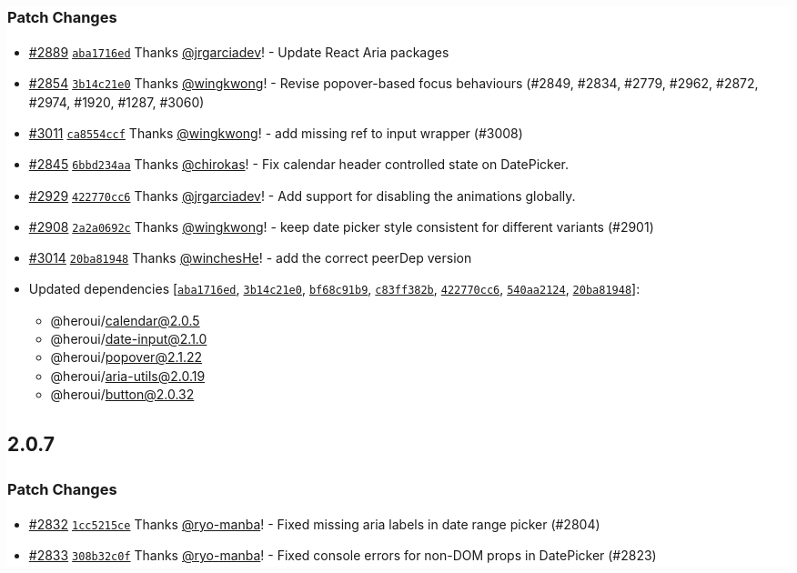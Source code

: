 ### Patch Changes

- [#2889](https://github.com/heroui-inc/heroui/pull/2889) [`aba1716ed`](https://github.com/heroui-inc/heroui/commit/aba1716edc2a85c94e6baeb4acc481f67589d002) Thanks [@jrgarciadev](https://github.com/jrgarciadev)! - Update React Aria packages

- [#2854](https://github.com/heroui-inc/heroui/pull/2854) [`3b14c21e0`](https://github.com/heroui-inc/heroui/commit/3b14c21e02fedf15d7d22e911109dac60c4e780e) Thanks [@wingkwong](https://github.com/wingkwong)! - Revise popover-based focus behaviours (#2849, #2834, #2779, #2962, #2872, #2974, #1920, #1287, #3060)

- [#3011](https://github.com/heroui-inc/heroui/pull/3011) [`ca8554ccf`](https://github.com/heroui-inc/heroui/commit/ca8554ccff143c49aea535b98e4ffdbcd0040a26) Thanks [@wingkwong](https://github.com/wingkwong)! - add missing ref to input wrapper (#3008)

- [#2845](https://github.com/heroui-inc/heroui/pull/2845) [`6bbd234aa`](https://github.com/heroui-inc/heroui/commit/6bbd234aa23fa594a191e39265296c3be09fda7f) Thanks [@chirokas](https://github.com/chirokas)! - Fix calendar header controlled state on DatePicker.

- [#2929](https://github.com/heroui-inc/heroui/pull/2929) [`422770cc6`](https://github.com/heroui-inc/heroui/commit/422770cc6bcdd1d4c51257654ab718f3c19d6cb2) Thanks [@jrgarciadev](https://github.com/jrgarciadev)! - Add support for disabling the animations globally.

- [#2908](https://github.com/heroui-inc/heroui/pull/2908) [`2a2a0692c`](https://github.com/heroui-inc/heroui/commit/2a2a0692ca81ea575d2328d933d775ccbd43ac1c) Thanks [@wingkwong](https://github.com/wingkwong)! - keep date picker style consistent for different variants (#2901)

- [#3014](https://github.com/heroui-inc/heroui/pull/3014) [`20ba81948`](https://github.com/heroui-inc/heroui/commit/20ba81948d86ccc7ea4269cceb06e04899903b0e) Thanks [@winchesHe](https://github.com/winchesHe)! - add the correct peerDep version

- Updated dependencies [[`aba1716ed`](https://github.com/heroui-inc/heroui/commit/aba1716edc2a85c94e6baeb4acc481f67589d002), [`3b14c21e0`](https://github.com/heroui-inc/heroui/commit/3b14c21e02fedf15d7d22e911109dac60c4e780e), [`bf68c91b9`](https://github.com/heroui-inc/heroui/commit/bf68c91b9a5be2014830859b0be2127d657ba90f), [`c83ff382b`](https://github.com/heroui-inc/heroui/commit/c83ff382b9e5deaa08ed7e64eee484cc4904704d), [`422770cc6`](https://github.com/heroui-inc/heroui/commit/422770cc6bcdd1d4c51257654ab718f3c19d6cb2), [`540aa2124`](https://github.com/heroui-inc/heroui/commit/540aa2124b45b65a40e73f5aea2b90405fe1fe9a), [`20ba81948`](https://github.com/heroui-inc/heroui/commit/20ba81948d86ccc7ea4269cceb06e04899903b0e)]:
  - @heroui/calendar@2.0.5
  - @heroui/date-input@2.1.0
  - @heroui/popover@2.1.22
  - @heroui/aria-utils@2.0.19
  - @heroui/button@2.0.32

## 2.0.7

### Patch Changes

- [#2832](https://github.com/heroui-inc/heroui/pull/2832) [`1cc5215ce`](https://github.com/heroui-inc/heroui/commit/1cc5215ce6026da7e7736d74a5479b2f5b86c1ff) Thanks [@ryo-manba](https://github.com/ryo-manba)! - Fixed missing aria labels in date range picker (#2804)

- [#2833](https://github.com/heroui-inc/heroui/pull/2833) [`308b32c0f`](https://github.com/heroui-inc/heroui/commit/308b32c0f1611ecc72d8cf3b91a4481cc0fc09a5) Thanks [@ryo-manba](https://github.com/ryo-manba)! - Fixed console errors for non-DOM props in DatePicker (#2823)
